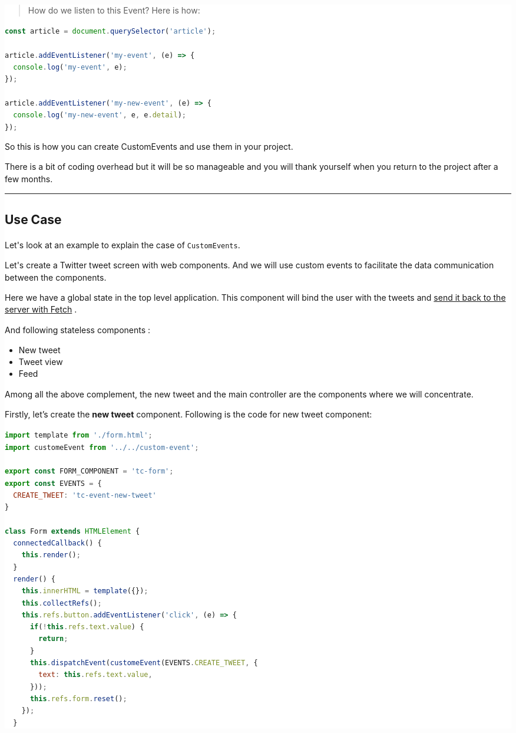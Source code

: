 > How do we listen to this Event? Here is how:

```js
const article = document.querySelector('article');

article.addEventListener('my-event', (e) => {
  console.log('my-event', e);
});

article.addEventListener('my-new-event', (e) => {
  console.log('my-new-event', e, e.detail);
});
```

So this is how you can create CustomEvents and use them in your project.

There is a bit of coding overhead but it will be so manageable and you will thank yourself when you return to the project after a few months.

----

## Use Case

Let's look at an example to explain the case of `CustomEvents`.

Let's create a Twitter tweet screen with web components. And we will use custom events to facilitate the data communication between the components.

Here we have a global state in the top level application. This component will bind the user with the tweets and  [send it back to the server with Fetch](https://time2hack.com/2017/11/goodbye-xmlhttprequest-ajax-with-fetch-api-demo/) .

And following stateless components :
- New tweet
- Tweet view
- Feed

Among all the above complement, the new tweet and the main controller are the components where we will concentrate.

Firstly, let’s create the **new tweet** component. Following is the code for new tweet component:

```js
import template from './form.html';
import customeEvent from '../../custom-event';

export const FORM_COMPONENT = 'tc-form';
export const EVENTS = {
  CREATE_TWEET: 'tc-event-new-tweet'
}

class Form extends HTMLElement {
  connectedCallback() {
    this.render();
  }
  render() {
    this.innerHTML = template({});
    this.collectRefs();
    this.refs.button.addEventListener('click', (e) => {
      if(!this.refs.text.value) {
        return;
      }
      this.dispatchEvent(customeEvent(EVENTS.CREATE_TWEET, {
        text: this.refs.text.value,
      }));
      this.refs.form.reset();
    });
  }
```